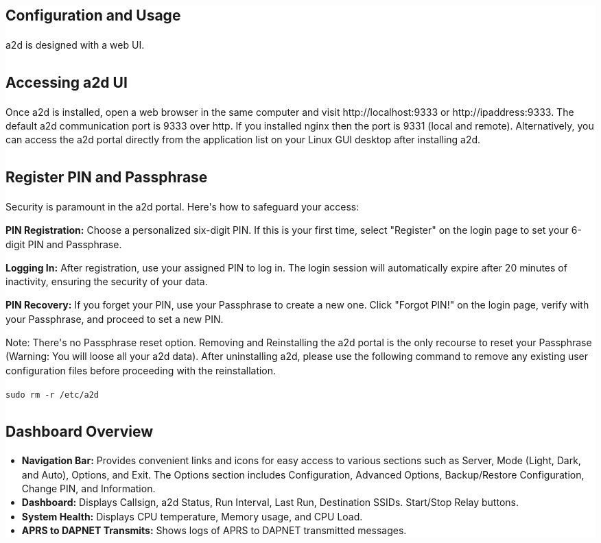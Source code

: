 ## Configuration and Usage

a2d is designed with a web UI.

## Accessing a2d UI

Once a2d is installed, open a web browser in the same
computer and visit http://localhost:9333 or
http://ipaddress:9333. The default a2d communication port
is 9333 over http. If you installed nginx then the port
is 9331 (local and remote). Alternatively, you can access
the a2d portal directly from the application list on your
Linux GUI desktop after installing a2d.

## Register PIN and Passphrase

Security is paramount in the a2d portal. Here's how to 
safeguard your access:

**PIN Registration:** Choose a personalized six-digit PIN.
If this is your first time, select "Register" on the login
page to set your 6-digit PIN and Passphrase.

**Logging In:** After registration, use your assigned PIN 
to log in. The login session will automatically expire 
after 20 minutes of inactivity, ensuring the security of
your data.

**PIN Recovery:** If you forget your PIN, use your 
Passphrase to create a new one. Click "Forgot PIN!" on the
login page, verify with your Passphrase, and proceed to
set a new PIN.

Note: There's no Passphrase reset option. Removing and
Reinstalling the a2d portal is the only recourse to reset
your Passphrase (Warning: You will loose all your a2d data).
After uninstalling a2d, please use the following command
to remove any existing user configuration files before
proceeding with the reinstallation.

`sudo rm -r /etc/a2d`

## Dashboard Overview

- **Navigation Bar:** Provides convenient links and icons
for easy access to various sections such as Server, Mode
(Light, Dark, and Auto), Options, and Exit. The Options
section includes Configuration, Advanced Options,
Backup/Restore Configuration, Change PIN, and Information.
- **Dashboard:** Displays Callsign, a2d Status,
Run Interval, Last Run, Destination SSIDs. Start/Stop Relay
buttons.
- **System Health:** Displays CPU temperature, Memory usage,
and CPU Load.
- **APRS to DAPNET Transmits:** Shows logs of APRS to DAPNET
transmitted messages.

